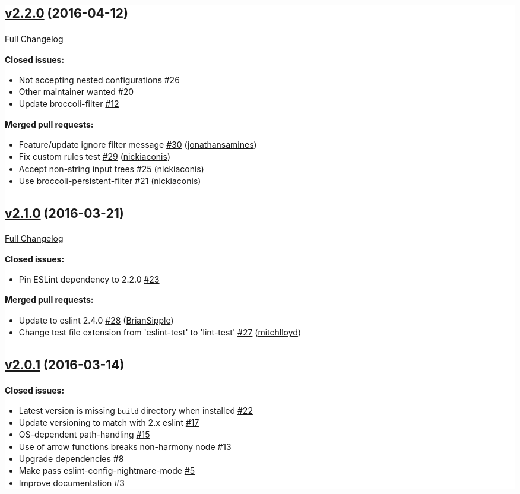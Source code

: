 ## [v2.2.0](https://github.com/ember-cli/broccoli-lint-eslint/tree/v2.2.0) (2016-04-12)
[Full Changelog](https://github.com/ember-cli/broccoli-lint-eslint/compare/v2.1.0...v2.2.0)

**Closed issues:**

- Not accepting nested configurations [\#26](https://github.com/ember-cli/broccoli-lint-eslint/issues/26)
- Other maintainer wanted [\#20](https://github.com/ember-cli/broccoli-lint-eslint/issues/20)
- Update broccoli-filter [\#12](https://github.com/ember-cli/broccoli-lint-eslint/issues/12)

**Merged pull requests:**

- Feature/update ignore filter message [\#30](https://github.com/ember-cli/broccoli-lint-eslint/pull/30) ([jonathansamines](https://github.com/jonathansamines))
- Fix custom rules test [\#29](https://github.com/ember-cli/broccoli-lint-eslint/pull/29) ([nickiaconis](https://github.com/nickiaconis))
- Accept non-string input trees [\#25](https://github.com/ember-cli/broccoli-lint-eslint/pull/25) ([nickiaconis](https://github.com/nickiaconis))
- Use broccoli-persistent-filter [\#21](https://github.com/ember-cli/broccoli-lint-eslint/pull/21) ([nickiaconis](https://github.com/nickiaconis))

## [v2.1.0](https://github.com/ember-cli/broccoli-lint-eslint/tree/v2.1.0) (2016-03-21)
[Full Changelog](https://github.com/ember-cli/broccoli-lint-eslint/compare/v2.0.1...v2.1.0)

**Closed issues:**

- Pin ESLint dependency to 2.2.0 [\#23](https://github.com/ember-cli/broccoli-lint-eslint/issues/23)

**Merged pull requests:**

- Update to eslint 2.4.0 [\#28](https://github.com/ember-cli/broccoli-lint-eslint/pull/28) ([BrianSipple](https://github.com/BrianSipple))
- Change test file extension from 'eslint-test' to 'lint-test' [\#27](https://github.com/ember-cli/broccoli-lint-eslint/pull/27) ([mitchlloyd](https://github.com/mitchlloyd))

## [v2.0.1](https://github.com/ember-cli/broccoli-lint-eslint/tree/v2.0.1) (2016-03-14)
**Closed issues:**

- Latest version is missing `build` directory when installed [\#22](https://github.com/ember-cli/broccoli-lint-eslint/issues/22)
- Update versioning to match with 2.x eslint [\#17](https://github.com/ember-cli/broccoli-lint-eslint/issues/17)
- OS-dependent path-handling [\#15](https://github.com/ember-cli/broccoli-lint-eslint/issues/15)
- Use of arrow functions breaks non-harmony node [\#13](https://github.com/ember-cli/broccoli-lint-eslint/issues/13)
- Upgrade dependencies [\#8](https://github.com/ember-cli/broccoli-lint-eslint/issues/8)
- Make pass eslint-config-nightmare-mode [\#5](https://github.com/ember-cli/broccoli-lint-eslint/issues/5)
- Improve documentation [\#3](https://github.com/ember-cli/broccoli-lint-eslint/issues/3)
